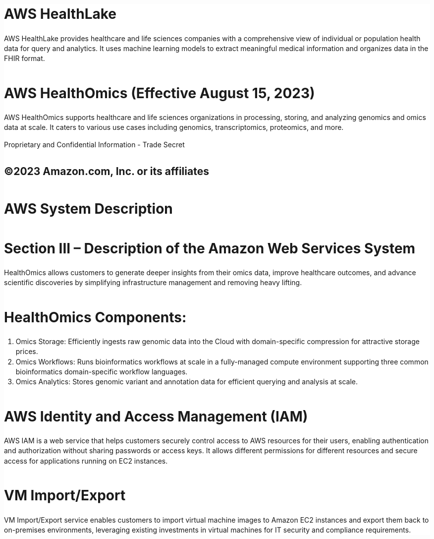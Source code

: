 # AWS HealthLake

AWS HealthLake provides healthcare and life sciences companies with a comprehensive view of individual or population health data for query and analytics. It uses machine learning models to extract meaningful medical information and organizes data in the FHIR format.

# AWS HealthOmics (Effective August 15, 2023)

AWS HealthOmics supports healthcare and life sciences organizations in processing, storing, and analyzing genomics and omics data at scale. It caters to various use cases including genomics, transcriptomics, proteomics, and more.

Proprietary and Confidential Information - Trade Secret

©2023 Amazon.com, Inc. or its affiliates
---
#

# AWS System Description

# Section III – Description of the Amazon Web Services System

HealthOmics allows customers to generate deeper insights from their omics data, improve healthcare outcomes, and advance scientific discoveries by simplifying infrastructure management and removing heavy lifting.

# HealthOmics Components:

1. Omics Storage: Efficiently ingests raw genomic data into the Cloud with domain-specific compression for attractive storage prices.
2. Omics Workflows: Runs bioinformatics workflows at scale in a fully-managed compute environment supporting three common bioinformatics domain-specific workflow languages.
3. Omics Analytics: Stores genomic variant and annotation data for efficient querying and analysis at scale.

# AWS Identity and Access Management (IAM)

AWS IAM is a web service that helps customers securely control access to AWS resources for their users, enabling authentication and authorization without sharing passwords or access keys. It allows different permissions for different resources and secure access for applications running on EC2 instances.

# VM Import/Export

VM Import/Export service enables customers to import virtual machine images to Amazon EC2 instances and export them back to on-premises environments, leveraging existing investments in virtual machines for IT security and compliance requirements.

